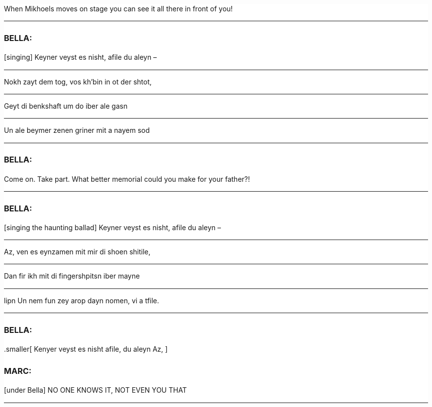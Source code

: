 
When Mikhoels moves on stage you can see it all there in front of you!

---

### BELLA:
[singing]
Keyner veyst es nisht, afile du aleyn –

---

Nokh zayt dem tog, vos kh’bin in ot der shtot,

---

Geyt di benkshaft um do iber ale gasn

---

Un ale beymer zenen griner mit a nayem sod

---

### BELLA:
Come on. Take part. What better memorial could you make for your father?!

---

### BELLA:
[singing the haunting ballad] 
Keyner veyst es nisht, afile du aleyn –

---

Az, ven es eynzamen mit mir di shoen shitile,

---

Dan fir ikh mit di fingershpitsn iber mayne

---

lipn Un nem fun zey arop dayn nomen, vi a tfile.

---

### BELLA:
.smaller[
  Kenyer veyst es nisht afile, du aleyn Az,
  ]

### MARC:
[under Bella] NO ONE KNOWS IT, NOT EVEN YOU THAT 

---


[//]: # (title settings—give the play a title and author name)
[//]: # (color settings—replace "character-_____" with a character name)
[//]: # (list of colors)
[//]: # (list of characters, in color)